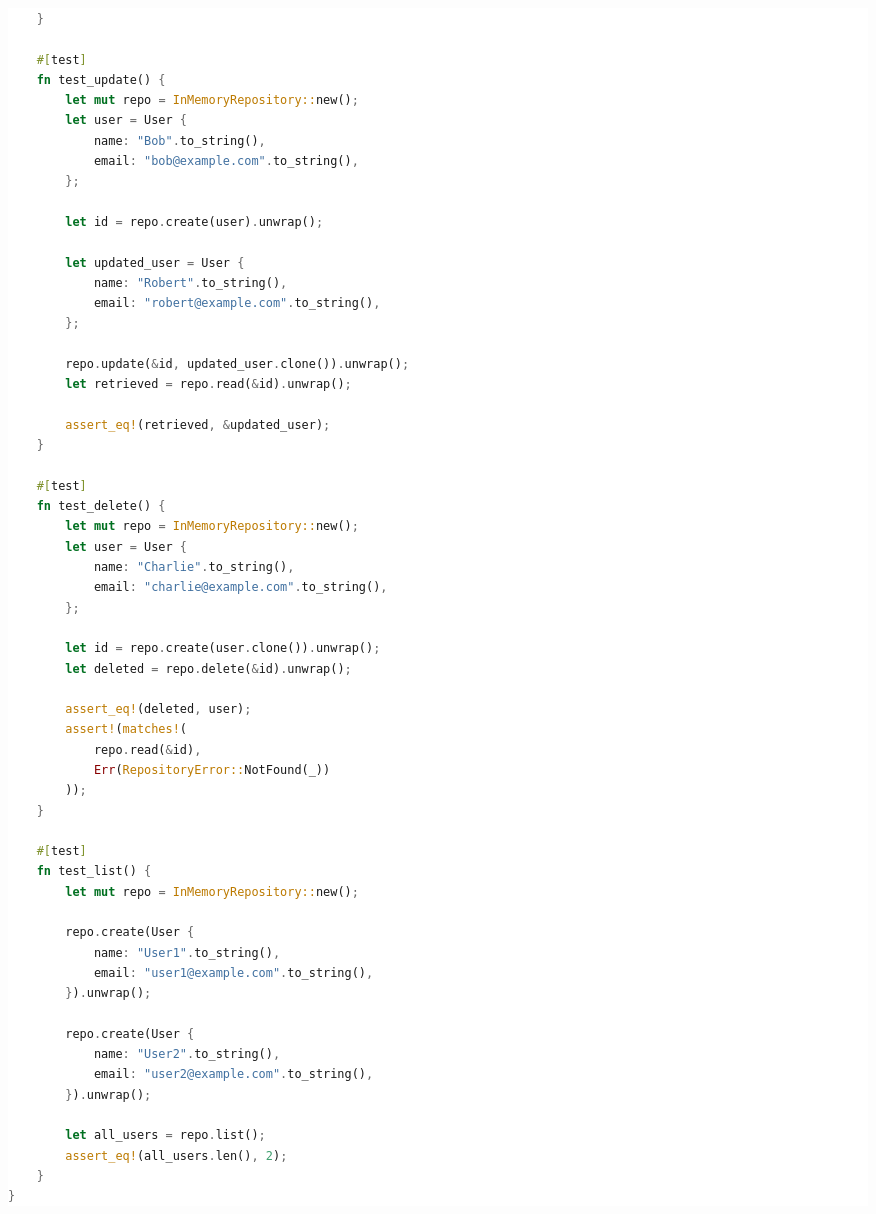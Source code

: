 ```rust
    }

    #[test]
    fn test_update() {
        let mut repo = InMemoryRepository::new();
        let user = User {
            name: "Bob".to_string(),
            email: "bob@example.com".to_string(),
        };

        let id = repo.create(user).unwrap();

        let updated_user = User {
            name: "Robert".to_string(),
            email: "robert@example.com".to_string(),
        };

        repo.update(&id, updated_user.clone()).unwrap();
        let retrieved = repo.read(&id).unwrap();

        assert_eq!(retrieved, &updated_user);
    }

    #[test]
    fn test_delete() {
        let mut repo = InMemoryRepository::new();
        let user = User {
            name: "Charlie".to_string(),
            email: "charlie@example.com".to_string(),
        };

        let id = repo.create(user.clone()).unwrap();
        let deleted = repo.delete(&id).unwrap();

        assert_eq!(deleted, user);
        assert!(matches!(
            repo.read(&id),
            Err(RepositoryError::NotFound(_))
        ));
    }

    #[test]
    fn test_list() {
        let mut repo = InMemoryRepository::new();

        repo.create(User {
            name: "User1".to_string(),
            email: "user1@example.com".to_string(),
        }).unwrap();

        repo.create(User {
            name: "User2".to_string(),
            email: "user2@example.com".to_string(),
        }).unwrap();

        let all_users = repo.list();
        assert_eq!(all_users.len(), 2);
    }
}
```
